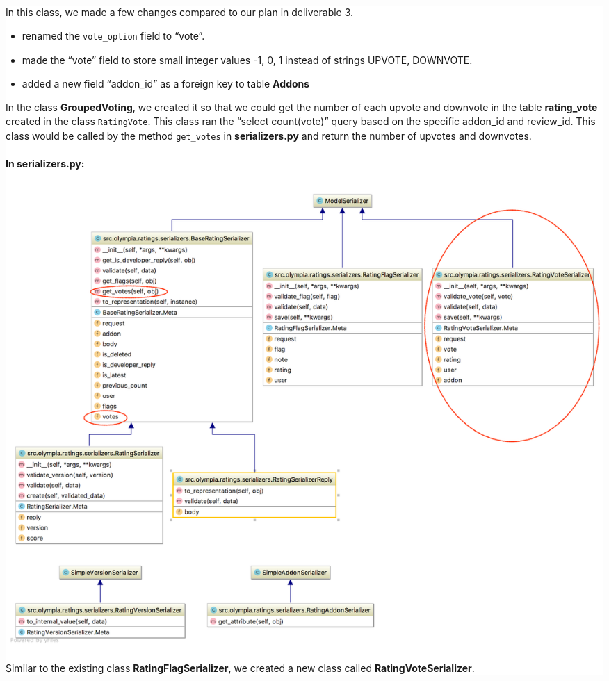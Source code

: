 In this class, we made a few changes compared to our plan in deliverable 3. 

- renamed the `vote_option` field to “vote”. 
- made the “vote” field to store small integer values -1, 0, 1 instead of strings UPVOTE, DOWNVOTE.

- added a new field “addon_id” as a foreign key to table **Addons**

In the class **GroupedVoting**, we created it so that we could get the number of each upvote and downvote in the table **rating_vote** created in the class `RatingVote`. This class ran the “select count(vote)” query based on the specific addon_id and review_id. This class would be called by the method `get_votes` in **serializers.py** and return the number of upvotes and downvotes.

#### In **serializers.py**:

![](./pic/uml_serializers_D4.png)



Similar to the existing class **RatingFlagSerializer**, we created a new class called **RatingVoteSerializer**. 
